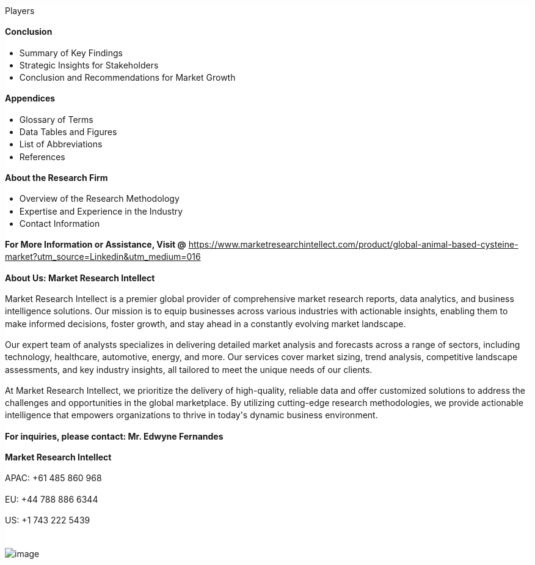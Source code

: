 Players</li></ul><p><strong>Conclusion</strong></p><ul><li>Summary of Key Findings</li><li>Strategic Insights for Stakeholders</li><li>Conclusion and Recommendations for Market Growth</li></ul><p><strong>Appendices</strong></p><ul><li>Glossary of Terms</li><li>Data Tables and Figures</li><li>List of Abbreviations</li><li>References</li></ul><p><strong>About the Research Firm</strong></p><ul><li>Overview of the Research Methodology</li><li>Expertise and Experience in the Industry</li><li>Contact Information</li></ul></div><div class="article-main__content" data-test-id="publishing-text-block"><p><span class="font-[700]"><strong>For More Information or Assistance, Visit @</strong>&nbsp;<a href="https://www.marketresearchintellect.com/product/global-animal-based-cysteine-market?utm_source=Linkedin&utm_medium=016">https://www.marketresearchintellect.com/product/global-animal-based-cysteine-market?utm_source=Linkedin&utm_medium=016</a></span></p><p><strong>About Us: Market Research Intellect</strong></p><p>Market Research Intellect is a premier global provider of comprehensive market research reports, data analytics, and business intelligence solutions. Our mission is to equip businesses across various industries with actionable insights, enabling them to make informed decisions, foster growth, and stay ahead in a constantly evolving market landscape.</p><p>Our expert team of analysts specializes in delivering detailed market analysis and forecasts across a range of sectors, including technology, healthcare, automotive, energy, and more. Our services cover market sizing, trend analysis, competitive landscape assessments, and key industry insights, all tailored to meet the unique needs of our clients.</p><p>At Market Research Intellect, we prioritize the delivery of high-quality, reliable data and offer customized solutions to address the challenges and opportunities in the global marketplace. By utilizing cutting-edge research methodologies, we provide actionable intelligence that empowers organizations to thrive in today's dynamic business environment.</p><p><strong>For inquiries, please contact: Mr. Edwyne Fernandes</strong></p><p><strong>Market Research Intellect</strong></p><p>APAC: +61 485 860 968</p><p>EU: +44 788 886 6344</p><p>US: +1 743 222 5439</p></div><div class="article-main__content" data-test-id="publishing-text-block">&nbsp;</div>
![image](https://github.com/user-attachments/assets/bf2f2a49-1bb4-4caa-9697-3709a3131cd3)

